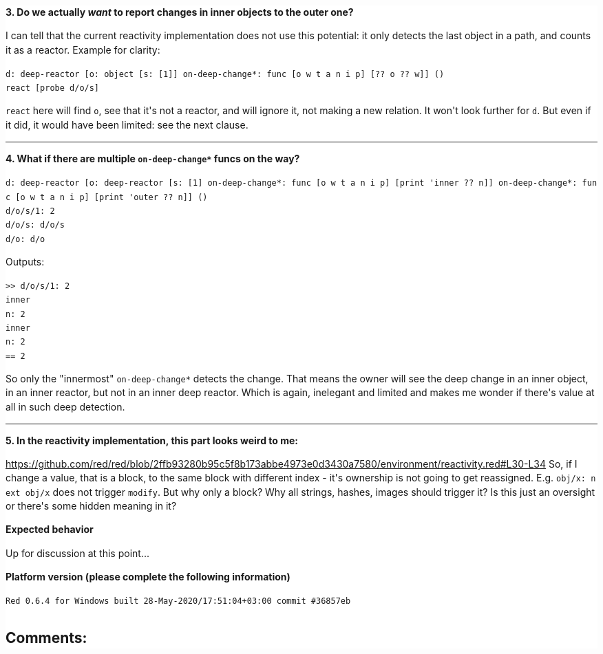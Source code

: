 **3. Do we actually *want* to report changes in inner objects to the outer one?**

I can tell that the current reactivity implementation does not use this potential: it only detects the last object in a path, and counts it as a reactor. Example for clarity:
```
d: deep-reactor [o: object [s: [1]] on-deep-change*: func [o w t a n i p] [?? o ?? w]] ()
react [probe d/o/s]
```
`react` here will find `o`, see that it's not a reactor, and will ignore it, not making a new relation. It won't look further for `d`. But even if it did, it would have been limited: see the next clause.

---
**4. What if there are multiple `on-deep-change*` funcs on the way?**

```
d: deep-reactor [o: deep-reactor [s: [1] on-deep-change*: func [o w t a n i p] [print 'inner ?? n]] on-deep-change*: func [o w t a n i p] [print 'outer ?? n]] ()
d/o/s/1: 2
d/o/s: d/o/s
d/o: d/o
```
Outputs:
```
>> d/o/s/1: 2
inner
n: 2
inner
n: 2
== 2
```
So only the "innermost" `on-deep-change*` detects the change. That means the owner will see the deep change in an inner object, in an inner reactor, but not in an inner deep reactor. Which is again, inelegant and limited and makes me wonder if there's value at all in such deep detection.

---
**5. In the reactivity implementation, this part looks weird to me:**

https://github.com/red/red/blob/2ffb93280b95c5f8b173abbe4973e0d3430a7580/environment/reactivity.red#L30-L34
So, if I change a value, that is a block, to the same block with different index - it's ownership is not going to get reassigned. E.g. `obj/x: next obj/x` does not trigger `modify`.
But why only a block? Why all strings, hashes, images should trigger it? Is this just an oversight or there's some hidden meaning in it?

**Expected behavior**

Up for discussion at this point...

**Platform version (please complete the following information)**
```
Red 0.6.4 for Windows built 28-May-2020/17:51:04+03:00 commit #36857eb
```



Comments:
--------------------------------------------------------------------------------
